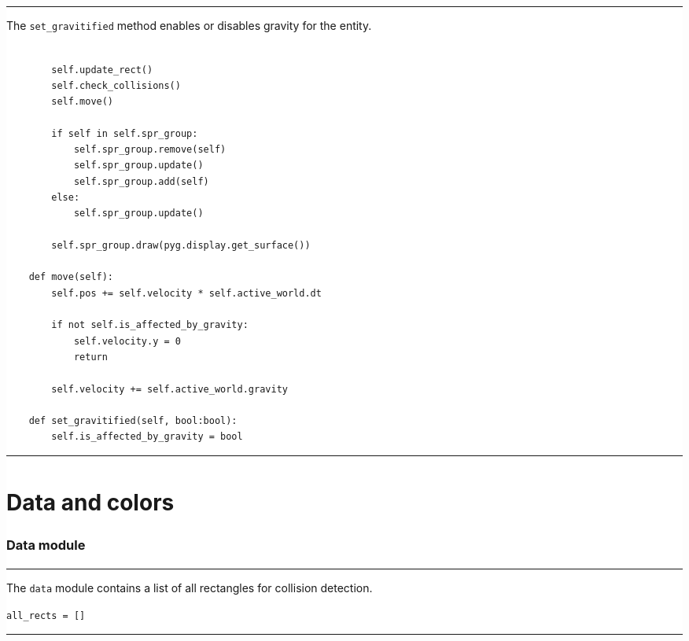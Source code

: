 <SwmSnippet path="/pygess/entity.py" line="79">

---

The <SwmToken path="/pygess/entity.py" pos="102:3:3" line-data="    def set_gravitified(self, bool:bool):">`set_gravitified`</SwmToken> method enables or disables gravity for the entity.

```

        self.update_rect()
        self.check_collisions()
        self.move()
        
        if self in self.spr_group:
            self.spr_group.remove(self)
            self.spr_group.update()
            self.spr_group.add(self)
        else:
            self.spr_group.update()
            
        self.spr_group.draw(pyg.display.get_surface())
        
    def move(self):
        self.pos += self.velocity * self.active_world.dt
        
        if not self.is_affected_by_gravity:
            self.velocity.y = 0
            return
        
        self.velocity += self.active_world.gravity
        
    def set_gravitified(self, bool:bool):
        self.is_affected_by_gravity = bool
```

---

</SwmSnippet>

# Data and colors

### Data module

<SwmSnippet path="/pygess/data.py" line="1">

---

The <SwmToken path="/pygess/physics.py" pos="104:11:11" line-data="            if e.rect not in data.all_rects:">`data`</SwmToken> module contains a list of all rectangles for collision detection.

```
all_rects = []
```

---